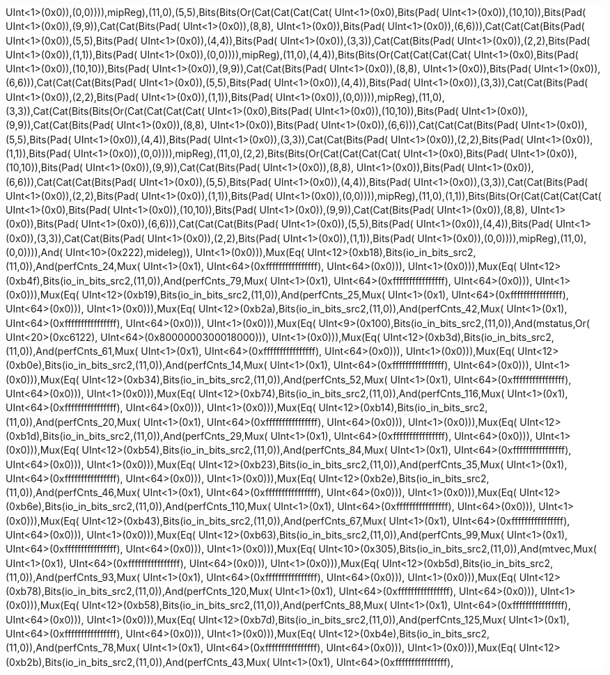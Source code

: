 UInt<1>(0x0)),(0,0)))),mipReg),(11,0),(5,5),Bits(Bits(Or(Cat(Cat(Cat(Cat(  UInt<1>(0x0),Bits(Pad(  UInt<1>(0x0)),(10,10)),Bits(Pad(  UInt<1>(0x0)),(9,9)),Cat(Cat(Bits(Pad(  UInt<1>(0x0)),(8,8),  UInt<1>(0x0)),Bits(Pad(  UInt<1>(0x0)),(6,6))),Cat(Cat(Cat(Bits(Pad(  UInt<1>(0x0)),(5,5),Bits(Pad(  UInt<1>(0x0)),(4,4)),Bits(Pad(  UInt<1>(0x0)),(3,3)),Cat(Cat(Bits(Pad(  UInt<1>(0x0)),(2,2),Bits(Pad(  UInt<1>(0x0)),(1,1)),Bits(Pad(  UInt<1>(0x0)),(0,0)))),mipReg),(11,0),(4,4)),Bits(Bits(Or(Cat(Cat(Cat(Cat(  UInt<1>(0x0),Bits(Pad(  UInt<1>(0x0)),(10,10)),Bits(Pad(  UInt<1>(0x0)),(9,9)),Cat(Cat(Bits(Pad(  UInt<1>(0x0)),(8,8),  UInt<1>(0x0)),Bits(Pad(  UInt<1>(0x0)),(6,6))),Cat(Cat(Cat(Bits(Pad(  UInt<1>(0x0)),(5,5),Bits(Pad(  UInt<1>(0x0)),(4,4)),Bits(Pad(  UInt<1>(0x0)),(3,3)),Cat(Cat(Bits(Pad(  UInt<1>(0x0)),(2,2),Bits(Pad(  UInt<1>(0x0)),(1,1)),Bits(Pad(  UInt<1>(0x0)),(0,0)))),mipReg),(11,0),(3,3)),Cat(Cat(Bits(Bits(Or(Cat(Cat(Cat(Cat(  UInt<1>(0x0),Bits(Pad(  UInt<1>(0x0)),(10,10)),Bits(Pad(  UInt<1>(0x0)),(9,9)),Cat(Cat(Bits(Pad(  UInt<1>(0x0)),(8,8),  UInt<1>(0x0)),Bits(Pad(  UInt<1>(0x0)),(6,6))),Cat(Cat(Cat(Bits(Pad(  UInt<1>(0x0)),(5,5),Bits(Pad(  UInt<1>(0x0)),(4,4)),Bits(Pad(  UInt<1>(0x0)),(3,3)),Cat(Cat(Bits(Pad(  UInt<1>(0x0)),(2,2),Bits(Pad(  UInt<1>(0x0)),(1,1)),Bits(Pad(  UInt<1>(0x0)),(0,0)))),mipReg),(11,0),(2,2),Bits(Bits(Or(Cat(Cat(Cat(Cat(  UInt<1>(0x0),Bits(Pad(  UInt<1>(0x0)),(10,10)),Bits(Pad(  UInt<1>(0x0)),(9,9)),Cat(Cat(Bits(Pad(  UInt<1>(0x0)),(8,8),  UInt<1>(0x0)),Bits(Pad(  UInt<1>(0x0)),(6,6))),Cat(Cat(Cat(Bits(Pad(  UInt<1>(0x0)),(5,5),Bits(Pad(  UInt<1>(0x0)),(4,4)),Bits(Pad(  UInt<1>(0x0)),(3,3)),Cat(Cat(Bits(Pad(  UInt<1>(0x0)),(2,2),Bits(Pad(  UInt<1>(0x0)),(1,1)),Bits(Pad(  UInt<1>(0x0)),(0,0)))),mipReg),(11,0),(1,1)),Bits(Bits(Or(Cat(Cat(Cat(Cat(  UInt<1>(0x0),Bits(Pad(  UInt<1>(0x0)),(10,10)),Bits(Pad(  UInt<1>(0x0)),(9,9)),Cat(Cat(Bits(Pad(  UInt<1>(0x0)),(8,8),  UInt<1>(0x0)),Bits(Pad(  UInt<1>(0x0)),(6,6))),Cat(Cat(Cat(Bits(Pad(  UInt<1>(0x0)),(5,5),Bits(Pad(  UInt<1>(0x0)),(4,4)),Bits(Pad(  UInt<1>(0x0)),(3,3)),Cat(Cat(Bits(Pad(  UInt<1>(0x0)),(2,2),Bits(Pad(  UInt<1>(0x0)),(1,1)),Bits(Pad(  UInt<1>(0x0)),(0,0)))),mipReg),(11,0),(0,0)))),And(  UInt<10>(0x222),mideleg)),  UInt<1>(0x0))),Mux(Eq(  UInt<12>(0xb18),Bits(io_in_bits_src2,(11,0)),And(perfCnts_24,Mux(  UInt<1>(0x1),  UInt<64>(0xffffffffffffffff),  UInt<64>(0x0))),  UInt<1>(0x0))),Mux(Eq(  UInt<12>(0xb4f),Bits(io_in_bits_src2,(11,0)),And(perfCnts_79,Mux(  UInt<1>(0x1),  UInt<64>(0xffffffffffffffff),  UInt<64>(0x0))),  UInt<1>(0x0))),Mux(Eq(  UInt<12>(0xb19),Bits(io_in_bits_src2,(11,0)),And(perfCnts_25,Mux(  UInt<1>(0x1),  UInt<64>(0xffffffffffffffff),  UInt<64>(0x0))),  UInt<1>(0x0))),Mux(Eq(  UInt<12>(0xb2a),Bits(io_in_bits_src2,(11,0)),And(perfCnts_42,Mux(  UInt<1>(0x1),  UInt<64>(0xffffffffffffffff),  UInt<64>(0x0))),  UInt<1>(0x0))),Mux(Eq(  UInt<9>(0x100),Bits(io_in_bits_src2,(11,0)),And(mstatus,Or(  UInt<20>(0xc6122),  UInt<64>(0x8000000300018000))),  UInt<1>(0x0))),Mux(Eq(  UInt<12>(0xb3d),Bits(io_in_bits_src2,(11,0)),And(perfCnts_61,Mux(  UInt<1>(0x1),  UInt<64>(0xffffffffffffffff),  UInt<64>(0x0))),  UInt<1>(0x0))),Mux(Eq(  UInt<12>(0xb0e),Bits(io_in_bits_src2,(11,0)),And(perfCnts_14,Mux(  UInt<1>(0x1),  UInt<64>(0xffffffffffffffff),  UInt<64>(0x0))),  UInt<1>(0x0))),Mux(Eq(  UInt<12>(0xb34),Bits(io_in_bits_src2,(11,0)),And(perfCnts_52,Mux(  UInt<1>(0x1),  UInt<64>(0xffffffffffffffff),  UInt<64>(0x0))),  UInt<1>(0x0))),Mux(Eq(  UInt<12>(0xb74),Bits(io_in_bits_src2,(11,0)),And(perfCnts_116,Mux(  UInt<1>(0x1),  UInt<64>(0xffffffffffffffff),  UInt<64>(0x0))),  UInt<1>(0x0))),Mux(Eq(  UInt<12>(0xb14),Bits(io_in_bits_src2,(11,0)),And(perfCnts_20,Mux(  UInt<1>(0x1),  UInt<64>(0xffffffffffffffff),  UInt<64>(0x0))),  UInt<1>(0x0))),Mux(Eq(  UInt<12>(0xb1d),Bits(io_in_bits_src2,(11,0)),And(perfCnts_29,Mux(  UInt<1>(0x1),  UInt<64>(0xffffffffffffffff),  UInt<64>(0x0))),  UInt<1>(0x0))),Mux(Eq(  UInt<12>(0xb54),Bits(io_in_bits_src2,(11,0)),And(perfCnts_84,Mux(  UInt<1>(0x1),  UInt<64>(0xffffffffffffffff),  UInt<64>(0x0))),  UInt<1>(0x0))),Mux(Eq(  UInt<12>(0xb23),Bits(io_in_bits_src2,(11,0)),And(perfCnts_35,Mux(  UInt<1>(0x1),  UInt<64>(0xffffffffffffffff),  UInt<64>(0x0))),  UInt<1>(0x0))),Mux(Eq(  UInt<12>(0xb2e),Bits(io_in_bits_src2,(11,0)),And(perfCnts_46,Mux(  UInt<1>(0x1),  UInt<64>(0xffffffffffffffff),  UInt<64>(0x0))),  UInt<1>(0x0))),Mux(Eq(  UInt<12>(0xb6e),Bits(io_in_bits_src2,(11,0)),And(perfCnts_110,Mux(  UInt<1>(0x1),  UInt<64>(0xffffffffffffffff),  UInt<64>(0x0))),  UInt<1>(0x0))),Mux(Eq(  UInt<12>(0xb43),Bits(io_in_bits_src2,(11,0)),And(perfCnts_67,Mux(  UInt<1>(0x1),  UInt<64>(0xffffffffffffffff),  UInt<64>(0x0))),  UInt<1>(0x0))),Mux(Eq(  UInt<12>(0xb63),Bits(io_in_bits_src2,(11,0)),And(perfCnts_99,Mux(  UInt<1>(0x1),  UInt<64>(0xffffffffffffffff),  UInt<64>(0x0))),  UInt<1>(0x0))),Mux(Eq(  UInt<10>(0x305),Bits(io_in_bits_src2,(11,0)),And(mtvec,Mux(  UInt<1>(0x1),  UInt<64>(0xffffffffffffffff),  UInt<64>(0x0))),  UInt<1>(0x0))),Mux(Eq(  UInt<12>(0xb5d),Bits(io_in_bits_src2,(11,0)),And(perfCnts_93,Mux(  UInt<1>(0x1),  UInt<64>(0xffffffffffffffff),  UInt<64>(0x0))),  UInt<1>(0x0))),Mux(Eq(  UInt<12>(0xb78),Bits(io_in_bits_src2,(11,0)),And(perfCnts_120,Mux(  UInt<1>(0x1),  UInt<64>(0xffffffffffffffff),  UInt<64>(0x0))),  UInt<1>(0x0))),Mux(Eq(  UInt<12>(0xb58),Bits(io_in_bits_src2,(11,0)),And(perfCnts_88,Mux(  UInt<1>(0x1),  UInt<64>(0xffffffffffffffff),  UInt<64>(0x0))),  UInt<1>(0x0))),Mux(Eq(  UInt<12>(0xb7d),Bits(io_in_bits_src2,(11,0)),And(perfCnts_125,Mux(  UInt<1>(0x1),  UInt<64>(0xffffffffffffffff),  UInt<64>(0x0))),  UInt<1>(0x0))),Mux(Eq(  UInt<12>(0xb4e),Bits(io_in_bits_src2,(11,0)),And(perfCnts_78,Mux(  UInt<1>(0x1),  UInt<64>(0xffffffffffffffff),  UInt<64>(0x0))),  UInt<1>(0x0))),Mux(Eq(  UInt<12>(0xb2b),Bits(io_in_bits_src2,(11,0)),And(perfCnts_43,Mux(  UInt<1>(0x1),  UInt<64>(0xffffffffffffffff),